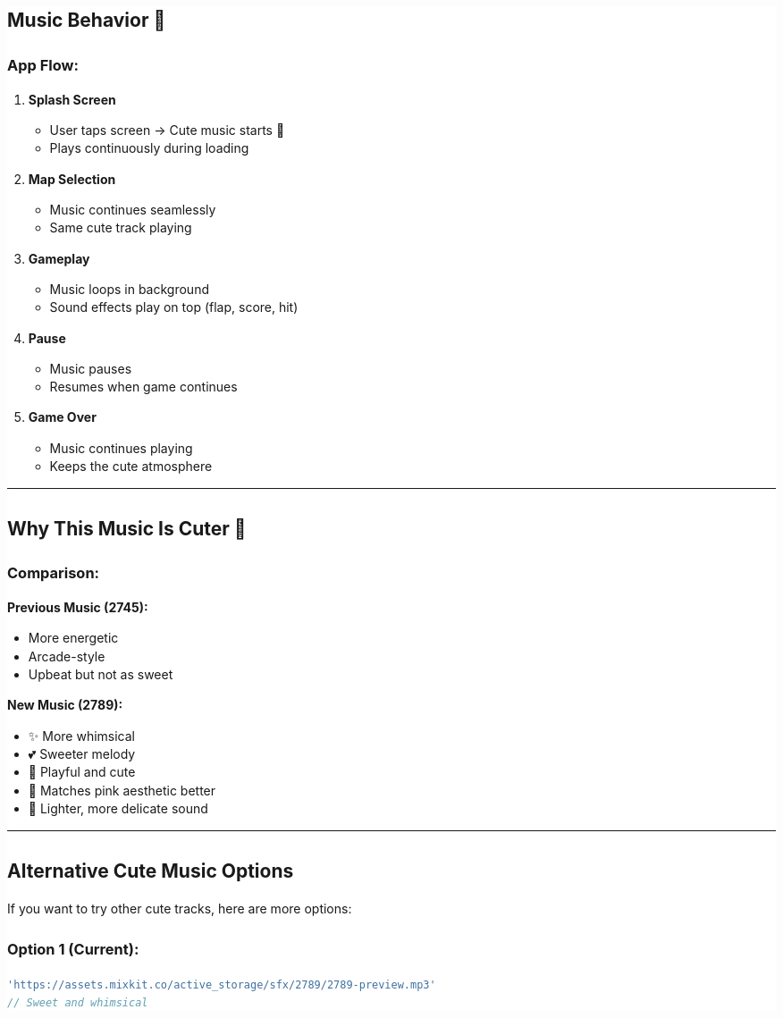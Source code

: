 
## Music Behavior 🎵

### App Flow:
1. **Splash Screen**
   - User taps screen → Cute music starts 💖
   - Plays continuously during loading

2. **Map Selection**
   - Music continues seamlessly
   - Same cute track playing

3. **Gameplay**
   - Music loops in background
   - Sound effects play on top (flap, score, hit)

4. **Pause**
   - Music pauses
   - Resumes when game continues

5. **Game Over**
   - Music continues playing
   - Keeps the cute atmosphere

---

## Why This Music Is Cuter 🌸

### Comparison:

**Previous Music (2745):**
- More energetic
- Arcade-style
- Upbeat but not as sweet

**New Music (2789):**
- ✨ More whimsical
- 💕 Sweeter melody
- 🎀 Playful and cute
- 🌈 Matches pink aesthetic better
- 💖 Lighter, more delicate sound

---

## Alternative Cute Music Options

If you want to try other cute tracks, here are more options:

### Option 1 (Current):
```dart
'https://assets.mixkit.co/active_storage/sfx/2789/2789-preview.mp3'
// Sweet and whimsical
```
